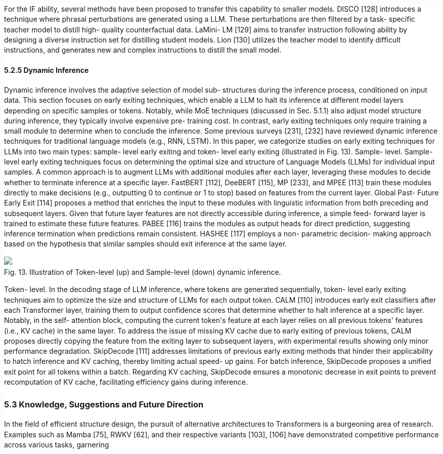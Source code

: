 For the IF ability, several methods have been proposed to transfer this capability to smaller models. DISCO [128] introduces a technique where phrasal perturbations are generated using a LLM. These perturbations are then filtered by a task- specific teacher model to distill high- quality counterfactual data. LaMini- LM [129] aims to transfer instruction following ability by designing a diverse instruction set for distilling student models. Lion [130] utilizes the teacher model to identify difficult instructions, and generates new and complex instructions to distill the small model.

#### 5.2.5 Dynamic Inference

Dynamic inference involves the adaptive selection of model sub- structures during the inference process, conditioned on input data. This section focuses on early exiting techniques, which enable a LLM to halt its inference at different model layers depending on specific samples or tokens. Notably, while MoE techniques (discussed in Sec. 5.1.1) also adjust model structure during inference, they typically involve expensive pre- training cost. In contrast, early exiting techniques only require training a small module to determine when to conclude the inference. Some previous surveys [231], [232] have reviewed dynamic inference techniques for traditional language models (e.g., RNN, LSTM). In this paper, we categorize studies on early exiting techniques for LLMs into two main types: sample- level early exiting and token- level early exiting (illustrated in Fig. 13). Sample- level. Sample- level early exiting techniques focus on determining the optimal size and structure of Language Models (LLMs) for individual input samples. A common approach is to augment LLMs with additional modules after each layer, leveraging these modules to decide whether to terminate inference at a specific layer. FastBERT [112], DeeBERT [115], MP [233], and MPEE [113] train these modules directly to make decisions (e.g., outputting 0 to continue or 1 to stop) based on features from the current layer. Global Past- Future Early Exit [114] proposes a method that enriches the input to these modules with linguistic information from both preceding and subsequent layers. Given that future layer features are not directly accessible during inference, a simple feed- forward layer is trained to estimate these future features. PABEE [116] trains the modules as output heads for direct prediction, suggesting inference termination when predictions remain consistent. HASHEE [117] employs a non- parametric decision- making approach based on the hypothesis that similar samples should exit inference at the same layer.

![](images/d950e1071977bc5c2d8a51bff02a6c2d0e4ee77f419ee09c52ea33dfcc3a3a8b.jpg)  
Fig. 13. Illustration of Token-level (up) and Sample-level (down) dynamic inference.

Token- level. In the decoding stage of LLM inference, where tokens are generated sequentially, token- level early exiting techniques aim to optimize the size and structure of LLMs for each output token. CALM [110] introduces early exit classifiers after each Transformer layer, training them to output confidence scores that determine whether to halt inference at a specific layer. Notably, in the self- attention block, computing the current token's feature at each layer relies on all previous tokens' features (i.e., KV cache) in the same layer. To address the issue of missing KV cache due to early exiting of previous tokens, CALM proposes directly copying the feature from the exiting layer to subsequent layers, with experimental results showing only minor performance degradation. SkipDecode [111] addresses limitations of previous early exiting methods that hinder their applicability to hatch inference and KV caching, thereby limiting actual speed- up gains. For batch inference, SkipDecode proposes a unified exit point for all tokens within a batch. Regarding KV caching, SkipDecode ensures a monotonic decrease in exit points to prevent recomputation of KV cache, facilitating efficiency gains during inference.

### 5.3 Knowledge, Suggestions and Future Direction

In the field of efficient structure design, the pursuit of alternative architectures to Transformers is a burgeoning area of research. Examples such as Mamba [75], RWKV [62], and their respective variants [103], [106] have demonstrated competitive performance across various tasks, garnering
